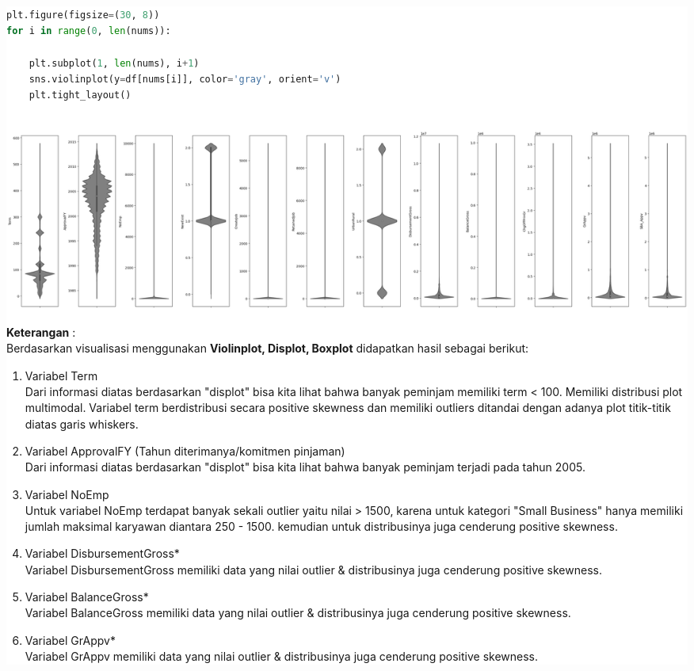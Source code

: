 


```python
plt.figure(figsize=(30, 8))
for i in range(0, len(nums)):
    
    plt.subplot(1, len(nums), i+1)
    sns.violinplot(y=df[nums[i]], color='gray', orient='v')
    plt.tight_layout()
   
```


    
![png](output_60_0.png)
    


**Keterangan** : <br>
Berdasarkan visualisasi menggunakan **Violinplot, Displot, Boxplot** didapatkan hasil sebagai berikut: <br>
1. Variabel Term <br>
    Dari informasi diatas berdasarkan "displot" bisa kita lihat bahwa banyak peminjam memiliki term < 100. Memiliki distribusi plot multimodal. Variabel term berdistribusi secara positive skewness dan memiliki outliers ditandai dengan adanya plot titik-titik diatas garis whiskers. 
    
2. Variabel ApprovalFY (Tahun diterimanya/komitmen pinjaman) <br>
    Dari informasi diatas berdasarkan "displot" bisa kita lihat bahwa banyak peminjam terjadi pada tahun 2005.
   
2. Variabel NoEmp <br>
   Untuk variabel NoEmp terdapat banyak sekali outlier yaitu nilai > 1500, karena untuk kategori "Small Business" hanya memiliki jumlah maksimal karyawan diantara 250 - 1500. kemudian untuk distribusinya juga cenderung positive skewness. 

3. Variabel DisbursementGross* <br>
   Variabel DisbursementGross memiliki data yang nilai outlier & distribusinya juga cenderung positive skewness. 
   
4. Variabel BalanceGross* <br>
   Variabel BalanceGross memiliki data yang nilai outlier & distribusinya juga cenderung positive skewness. 

5. Variabel GrAppv* <br>
   Variabel GrAppv memiliki data yang nilai outlier & distribusinya juga cenderung positive skewness. 
